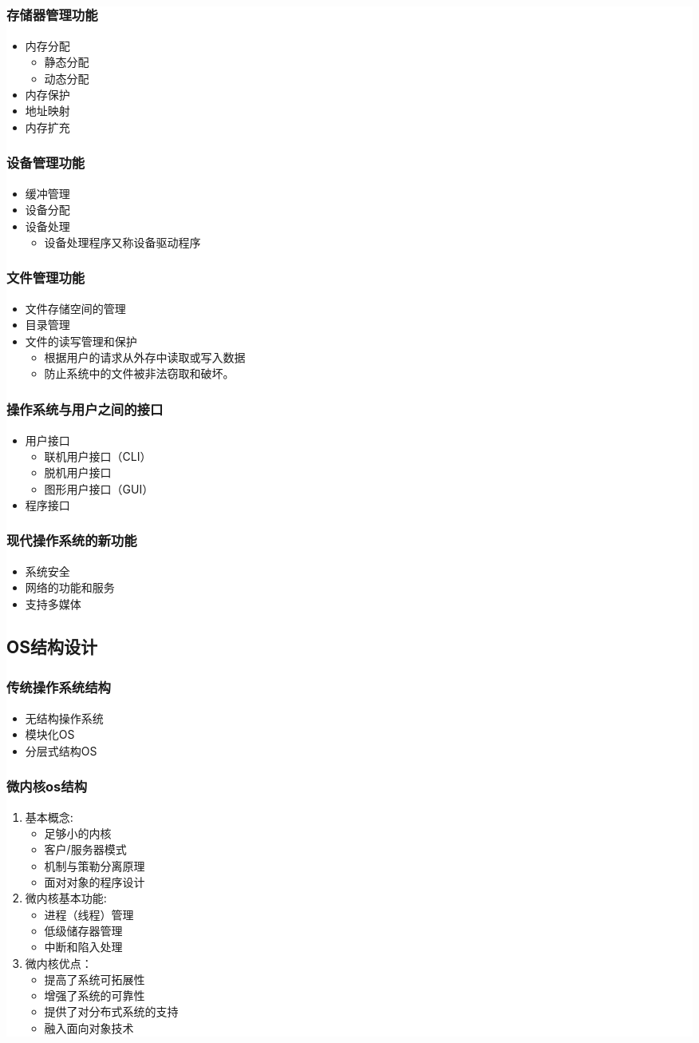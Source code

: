 ### 存储器管理功能
* 内存分配
    * 静态分配
    * 动态分配
* 内存保护
* 地址映射
* 内存扩充

### 设备管理功能
* 缓冲管理
* 设备分配
* 设备处理
    * 设备处理程序又称设备驱动程序

### 文件管理功能
* 文件存储空间的管理
* 目录管理
* 文件的读写管理和保护
    * 根据用户的请求从外存中读取或写入数据
    * 防止系统中的文件被非法窃取和破坏。

### 操作系统与用户之间的接口
* 用户接口
    * 联机用户接口（CLI）
    * 脱机用户接口
    * 图形用户接口（GUI）
* 程序接口

### 现代操作系统的新功能
* 系统安全
* 网络的功能和服务
* 支持多媒体

## OS结构设计
### 传统操作系统结构
* 无结构操作系统
* 模块化OS
* 分层式结构OS

### 微内核os结构
1. 基本概念:
    * 足够小的内核
    * 客户/服务器模式
    * 机制与策勒分离原理
    * 面对对象的程序设计
2. 微内核基本功能:
    * 进程（线程）管理
    * 低级储存器管理
    * 中断和陷入处理
3. 微内核优点：
    * 提高了系统可拓展性
    * 增强了系统的可靠性
    * 提供了对分布式系统的支持
    * 融入面向对象技术
